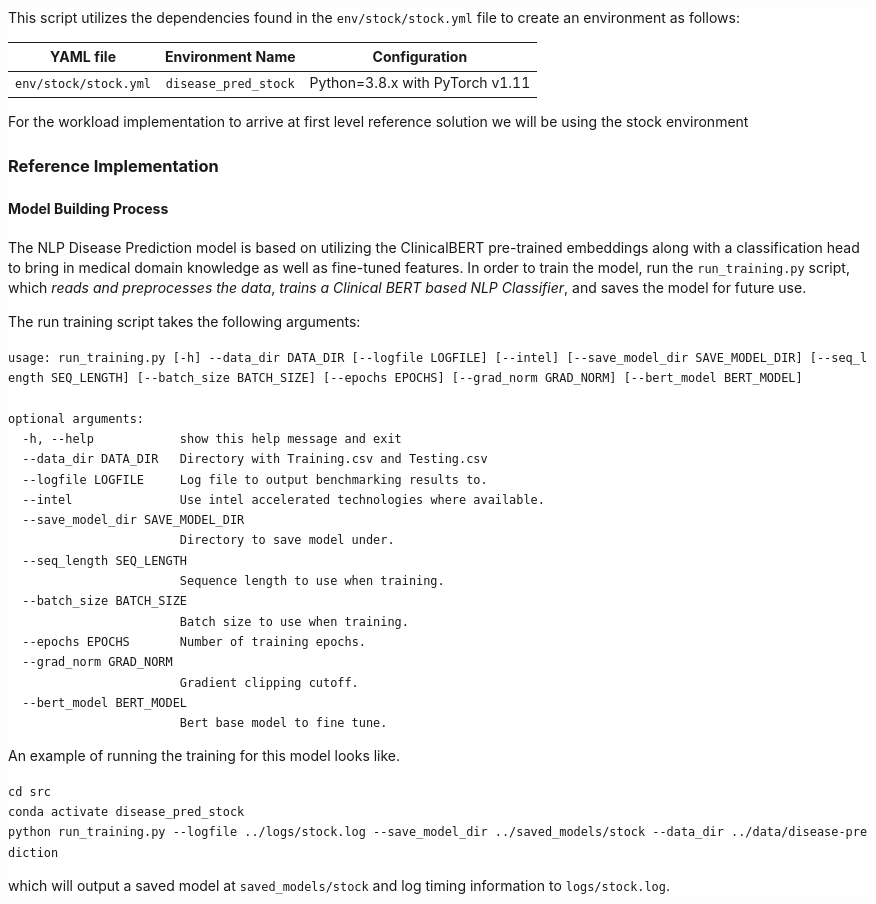 This script utilizes the dependencies found in the `env/stock/stock.yml` file to create an environment as follows:

**YAML file**                                 | **Environment Name** |  **Configuration** |
| :---: | :---: | :---: |
| `env/stock/stock.yml`             | `disease_pred_stock` | Python=3.8.x with PyTorch v1.11 |

For the workload implementation to arrive at first level reference solution we will be using the stock environment

### Reference Implementation

#### Model Building Process

The NLP Disease Prediction model is based on utilizing the ClinicalBERT pre-trained embeddings along with a classification head to bring in medical domain knowledge as well as fine-tuned features.  In order to train the model, run the `run_training.py` script, which *reads and preprocesses the data*, *trains a Clinical BERT based NLP Classifier*, and saves the model for future use.

The run training script takes the following arguments:

```shell
usage: run_training.py [-h] --data_dir DATA_DIR [--logfile LOGFILE] [--intel] [--save_model_dir SAVE_MODEL_DIR] [--seq_length SEQ_LENGTH] [--batch_size BATCH_SIZE] [--epochs EPOCHS] [--grad_norm GRAD_NORM] [--bert_model BERT_MODEL]

optional arguments:
  -h, --help            show this help message and exit
  --data_dir DATA_DIR   Directory with Training.csv and Testing.csv
  --logfile LOGFILE     Log file to output benchmarking results to.
  --intel               Use intel accelerated technologies where available.
  --save_model_dir SAVE_MODEL_DIR
                        Directory to save model under.
  --seq_length SEQ_LENGTH
                        Sequence length to use when training.
  --batch_size BATCH_SIZE
                        Batch size to use when training.
  --epochs EPOCHS       Number of training epochs.
  --grad_norm GRAD_NORM
                        Gradient clipping cutoff.
  --bert_model BERT_MODEL
                        Bert base model to fine tune.
```

An example of running the training for this model looks like.
```shell
cd src
conda activate disease_pred_stock
python run_training.py --logfile ../logs/stock.log --save_model_dir ../saved_models/stock --data_dir ../data/disease-prediction
```

which will output a saved model at `saved_models/stock` and log timing information to `logs/stock.log`.
